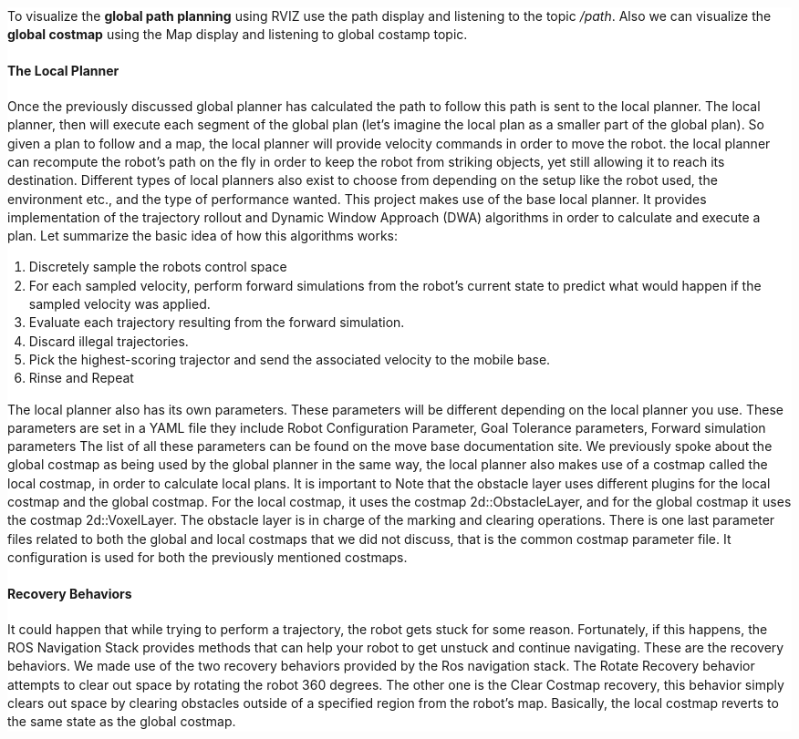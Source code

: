 
To visualize the **global path planning** using RVIZ use the path display and listening
to the topic */path*. Also we can visualize the **global costmap** using the Map display and
listening to global costamp topic.


#### The Local Planner
Once the previously discussed global planner has calculated the path to follow
this path is sent to the local planner. The local planner, then will execute each
segment of the global plan (let’s imagine the local plan as a smaller part of
the global plan). So given a plan to follow and a map, the local planner will
provide velocity commands in order to move the robot. the local planner can
recompute the robot’s path on the fly in order to keep the robot from striking
objects, yet still allowing it to reach its destination. Different types of local
planners also exist to choose from depending on the setup like the robot used,
the environment etc., and the type of performance wanted. This project makes
use of the base local planner. It provides implementation of the trajectory
rollout and Dynamic Window Approach (DWA) algorithms in order to calculate
and execute a plan. Let summarize the basic idea of how this algorithms works:
1. Discretely sample the robots control space
2. For each sampled velocity, perform forward simulations from the robot’s current state to predict what would happen if the sampled velocity was applied.
3. Evaluate each trajectory resulting from the forward simulation.
4. Discard illegal trajectories.
5. Pick the highest-scoring trajector and send the associated velocity to the mobile base.
6. Rinse and Repeat

The local planner also has its own parameters. These parameters will be different depending on the local planner you use. These parameters are set in
a YAML file they include Robot Configuration Parameter, Goal Tolerance parameters, Forward simulation parameters The list of all these
parameters can be found on the move base documentation site. We previously spoke about the global costmap as being used by the global planner in the same way, the local planner also makes use of a costmap called the local costmap, in order to calculate local plans. It is important to Note that the obstacle layer uses different plugins for the local costmap and the global costmap. For the local costmap, it uses the costmap 2d::ObstacleLayer, and for the global costmap it uses the costmap 2d::VoxelLayer. The obstacle layer is in charge of the marking and clearing operations. There is one last parameter files related to both the global and local costmaps that we did not discuss, that
is the common costmap parameter file. It configuration is used for both the previously mentioned costmaps.

#### Recovery Behaviors

It could happen that while trying to perform a trajectory, the robot gets stuck for some reason. Fortunately, if this happens, the ROS Navigation Stack provides
methods that can help your robot to get unstuck and continue navigating. These are the recovery behaviors. We made use of the two recovery behaviors provided
by the Ros navigation stack. The Rotate Recovery behavior attempts to clear out space by rotating the robot 360 degrees. The other one is the Clear Costmap
recovery, this behavior simply clears out space by clearing obstacles outside of a specified region from the robot’s map. Basically, the local costmap reverts to
the same state as the global costmap.
